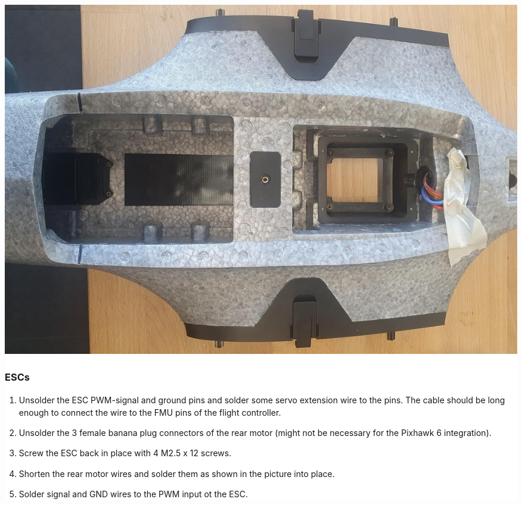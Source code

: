 ![ZMO FPV with FC and wing connectors removed](../../assets/airframes/vtol/omp_hobby_zmo_fpv/zmo-02.jpg)

### ESCs

1. Unsolder the ESC PWM-signal and ground pins and solder some servo extension wire to the pins.
  The cable should be long enough to connect the wire to the FMU pins of the flight controller.

2. Unsolder the 3 female banana plug connectors of the rear motor (might not be necessary for the Pixhawk 6 integration).

3. Screw the ESC back in place with 4 M2.5 x 12 screws.

4. Shorten the rear motor wires and solder them as shown in the picture into place.

5. Solder signal and GND wires to the PWM input ot the ESC.
